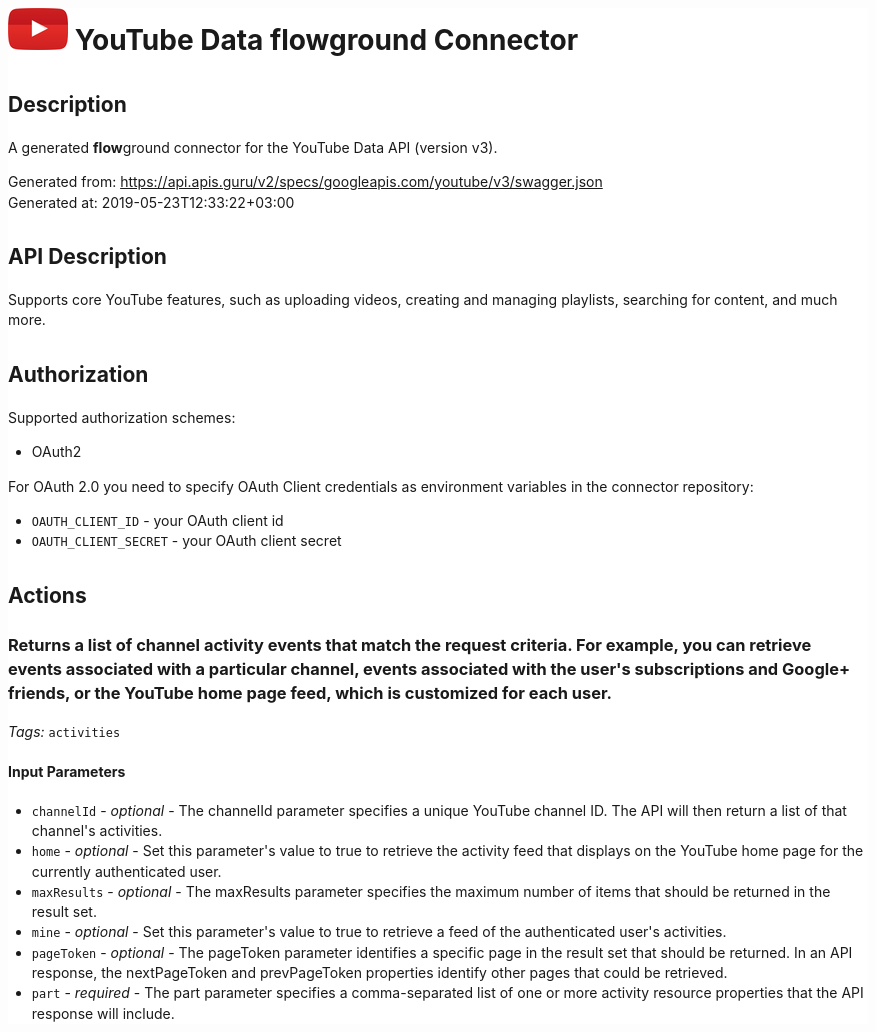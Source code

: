 # ![LOGO](logo.png) YouTube Data **flow**ground Connector

## Description

A generated **flow**ground connector for the YouTube Data API (version v3).

Generated from: https://api.apis.guru/v2/specs/googleapis.com/youtube/v3/swagger.json<br/>
Generated at: 2019-05-23T12:33:22+03:00

## API Description

Supports core YouTube features, such as uploading videos, creating and managing playlists, searching for content, and much more.

## Authorization

Supported authorization schemes:
- OAuth2

For OAuth 2.0 you need to specify OAuth Client credentials as environment variables in the connector repository:
* `OAUTH_CLIENT_ID` - your OAuth client id
* `OAUTH_CLIENT_SECRET` - your OAuth client secret

## Actions

### Returns a list of channel activity events that match the request criteria. For example, you can retrieve events associated with a particular channel, events associated with the user's subscriptions and Google+ friends, or the YouTube home page feed, which is customized for each user.

*Tags:* `activities`

#### Input Parameters
* `channelId` - _optional_ - The channelId parameter specifies a unique YouTube channel ID. The API will then return a list of that channel's activities.
* `home` - _optional_ - Set this parameter's value to true to retrieve the activity feed that displays on the YouTube home page for the currently authenticated user.
* `maxResults` - _optional_ - The maxResults parameter specifies the maximum number of items that should be returned in the result set.
* `mine` - _optional_ - Set this parameter's value to true to retrieve a feed of the authenticated user's activities.
* `pageToken` - _optional_ - The pageToken parameter identifies a specific page in the result set that should be returned. In an API response, the nextPageToken and prevPageToken properties identify other pages that could be retrieved.
* `part` - _required_ - The part parameter specifies a comma-separated list of one or more activity resource properties that the API response will include.
